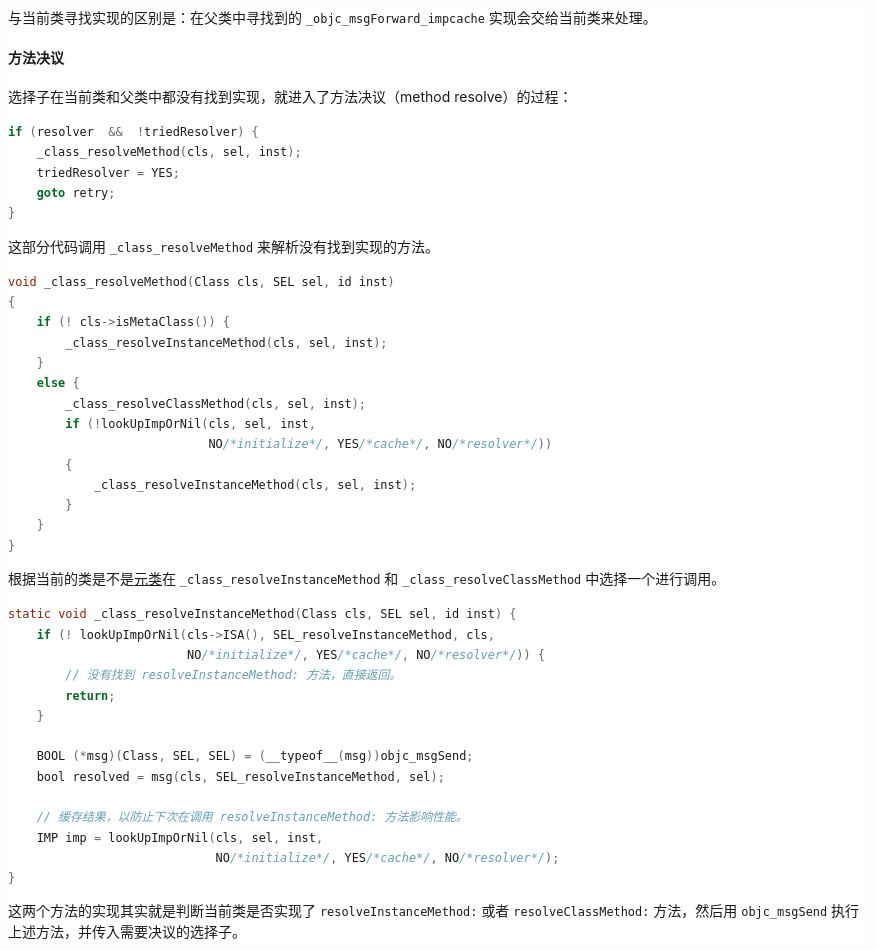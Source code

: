 与当前类寻找实现的区别是：在父类中寻找到的 `_objc_msgForward_impcache` 实现会交给当前类来处理。

#### 方法决议

选择子在当前类和父类中都没有找到实现，就进入了方法决议（method resolve）的过程：

```objectivec
if (resolver  &&  !triedResolver) {
    _class_resolveMethod(cls, sel, inst);
    triedResolver = YES;
    goto retry;
}
```

这部分代码调用 `_class_resolveMethod` 来解析没有找到实现的方法。

```objectivec
void _class_resolveMethod(Class cls, SEL sel, id inst)
{
    if (! cls->isMetaClass()) {
        _class_resolveInstanceMethod(cls, sel, inst);
    }
    else {
        _class_resolveClassMethod(cls, sel, inst);
        if (!lookUpImpOrNil(cls, sel, inst,
                            NO/*initialize*/, YES/*cache*/, NO/*resolver*/))
        {
            _class_resolveInstanceMethod(cls, sel, inst);
        }
    }
}
```

根据当前的类是不是[元类](http://www.sealiesoftware.com/blog/archive/2009/04/14/objc_explain_Classes_and_metaclasses.html)在 `_class_resolveInstanceMethod` 和 `_class_resolveClassMethod` 中选择一个进行调用。

```objectivec
static void _class_resolveInstanceMethod(Class cls, SEL sel, id inst) {
    if (! lookUpImpOrNil(cls->ISA(), SEL_resolveInstanceMethod, cls,
                         NO/*initialize*/, YES/*cache*/, NO/*resolver*/)) {
        // 没有找到 resolveInstanceMethod: 方法，直接返回。
        return;
    }

    BOOL (*msg)(Class, SEL, SEL) = (__typeof__(msg))objc_msgSend;
    bool resolved = msg(cls, SEL_resolveInstanceMethod, sel);

    // 缓存结果，以防止下次在调用 resolveInstanceMethod: 方法影响性能。
    IMP imp = lookUpImpOrNil(cls, sel, inst,
                             NO/*initialize*/, YES/*cache*/, NO/*resolver*/);
}
```

这两个方法的实现其实就是判断当前类是否实现了 `resolveInstanceMethod:` 或者 `resolveClassMethod:` 方法，然后用 `objc_msgSend` 执行上述方法，并传入需要决议的选择子。
